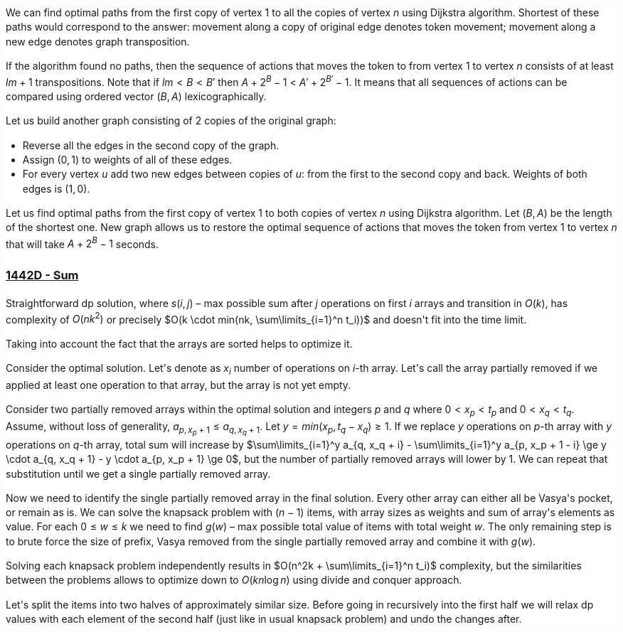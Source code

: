We can find optimal paths from the first copy of vertex $1$ to all the copies of vertex $n$ using Dijkstra algorithm. Shortest of these paths would correspond to the answer: movement along a copy of original edge denotes token movement; movement along a new edge denotes graph transposition.

If the algorithm found no paths, then the sequence of actions that moves the token to from vertex 1 to vertex $n$ consists of at least $lm + 1$ transpositions. Note that if $lm < B < B'$ then $A + 2^{B} - 1$ < $A' + 2^{B'} - 1$. It means that all sequences of actions can be compared using ordered vector $(B, A)$ lexicographically.

Let us build another graph consisting of $2$ copies of the original graph: 

* Reverse all the edges in the second copy of the graph.
* Assign $(0, 1)$ to weights of all of these edges.
* For every vertex $u$ add two new edges between copies of $u$: from the first to the second copy and back. Weights of both edges is $(1, 0)$.

Let us find optimal paths from the first copy of vertex $1$ to both copies of vertex $n$ using Dijkstra algorithm. Let $(B, A)$ be the length of the shortest one. New graph allows us to restore the optimal sequence of actions that moves the token from vertex $1$ to vertex $n$ that will take $A + 2^{B} - 1$ seconds.

 
### [1442D - Sum](https://codeforces.com/contest/1442/problem/D "Codeforces Round 681 (Div. 1, based on VK Cup 2019-2020 - Final)")

Straightforward dp solution, where $s(i, j)$ – max possible sum after $j$ operations on first $i$ arrays and transition in $O(k)$, has complexity of $O(nk^2)$ or precisely $O(k \cdot min(nk, \sum\limits_{i=1}^n t_i))$ and doesn't fit into the time limit.

Taking into account the fact that the arrays are sorted helps to optimize it.

Consider the optimal solution. Let's denote as $x_i$ number of operations on $i$-th array. Let's call the array partially removed if we applied at least one operation to that array, but the array is not yet empty.

Consider two partially removed arrays within the optimal solution and integers $p$ and $q$ where $0 < x_p < t_p$ and $0 < x_q < t_q$. Assume, without loss of generality, $a_{p, x_p+1} \le a_{q, x_q+1}$. Let $y = min(x_p, t_q - x_q) \ge 1$. If we replace $y$ operations on $p$-th array with $y$ operations on $q$-th array, total sum will increase by $\sum\limits_{i=1}^y a_{q, x_q + i} - \sum\limits_{i=1}^y a_{p, x_p + 1 - i} \ge y \cdot a_{q, x_q + 1} - y \cdot a_{p, x_p + 1} \ge 0$, but the number of partially removed arrays will lower by 1. We can repeat that substitution until we get a single partially removed array.

Now we need to identify the single partially removed array in the final solution. Every other array can either all be Vasya's pocket, or remain as is. We can solve the knapsack problem with $(n-1)$ items, with array sizes as weights and sum of array's elements as value. For each $0 \le w \le k$ we need to find $g(w)$ – max possible total value of items with total weight $w$. The only remaining step is to brute force the size of prefix, Vasya removed from the single partially removed array and combine it with $g(w)$.

Solving each knapsack problem independently results in $O(n^2k + \sum\limits_{i=1}^n t_i)$ complexity, but the similarities between the problems allows to optimize down to $O(kn\log n)$ using divide and conquer approach.

Let's split the items into two halves of approximately similar size. Before going in recursively into the first half we will relax dp values with each element of the second half (just like in usual knapsack problem) and undo the changes after.
